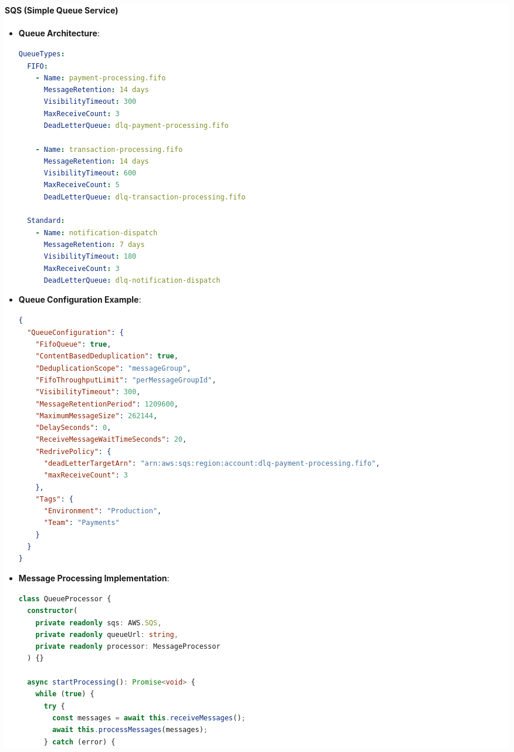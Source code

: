 #### SQS (Simple Queue Service)
- **Queue Architecture**:
  ```yaml
  QueueTypes:
    FIFO:
      - Name: payment-processing.fifo
        MessageRetention: 14 days
        VisibilityTimeout: 300
        MaxReceiveCount: 3
        DeadLetterQueue: dlq-payment-processing.fifo
        
      - Name: transaction-processing.fifo
        MessageRetention: 14 days
        VisibilityTimeout: 600
        MaxReceiveCount: 5
        DeadLetterQueue: dlq-transaction-processing.fifo
        
    Standard:
      - Name: notification-dispatch
        MessageRetention: 7 days
        VisibilityTimeout: 180
        MaxReceiveCount: 3
        DeadLetterQueue: dlq-notification-dispatch
  ```

- **Queue Configuration Example**:
  ```json
  {
    "QueueConfiguration": {
      "FifoQueue": true,
      "ContentBasedDeduplication": true,
      "DeduplicationScope": "messageGroup",
      "FifoThroughputLimit": "perMessageGroupId",
      "VisibilityTimeout": 300,
      "MessageRetentionPeriod": 1209600,
      "MaximumMessageSize": 262144,
      "DelaySeconds": 0,
      "ReceiveMessageWaitTimeSeconds": 20,
      "RedrivePolicy": {
        "deadLetterTargetArn": "arn:aws:sqs:region:account:dlq-payment-processing.fifo",
        "maxReceiveCount": 3
      },
      "Tags": {
        "Environment": "Production",
        "Team": "Payments"
      }
    }
  }
  ```

- **Message Processing Implementation**:
  ```typescript
  class QueueProcessor {
    constructor(
      private readonly sqs: AWS.SQS,
      private readonly queueUrl: string,
      private readonly processor: MessageProcessor
    ) {}

    async startProcessing(): Promise<void> {
      while (true) {
        try {
          const messages = await this.receiveMessages();
          await this.processMessages(messages);
        } catch (error) {
  ```